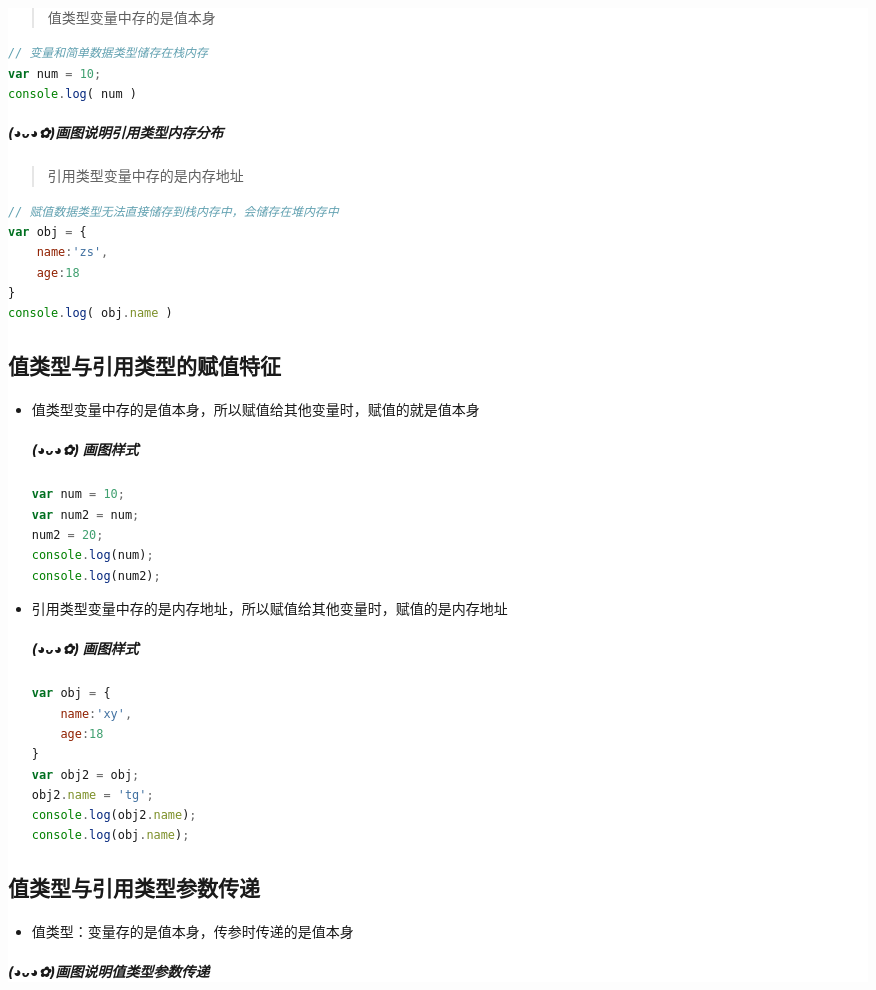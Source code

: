 > 值类型变量中存的是值本身

```js
// 变量和简单数据类型储存在栈内存
var num = 10;
console.log( num )
```
##### (◕ᴗ◕✿)画图说明引用类型内存分布

> 引用类型变量中存的是内存地址

```js
// 赋值数据类型无法直接储存到栈内存中，会储存在堆内存中
var obj = {
    name:'zs',
    age:18
}
console.log( obj.name )
```



## 值类型与引用类型的赋值特征

- 值类型变量中存的是值本身，所以赋值给其他变量时，赋值的就是值本身

  ##### (◕ᴗ◕✿) 画图样式

  ```js
  var num = 10;
  var num2 = num;
  num2 = 20;
  console.log(num);
  console.log(num2);
  ```

- 引用类型变量中存的是内存地址，所以赋值给其他变量时，赋值的是内存地址

  ##### (◕ᴗ◕✿) 画图样式
  
  ```js
  var obj = {
      name:'xy',
      age:18
  }
  var obj2 = obj; 
  obj2.name = 'tg';
  console.log(obj2.name);
  console.log(obj.name);
  ```

## 值类型与引用类型参数传递

- 值类型：变量存的是值本身，传参时传递的是值本身

##### (◕ᴗ◕✿)画图说明值类型参数传递
